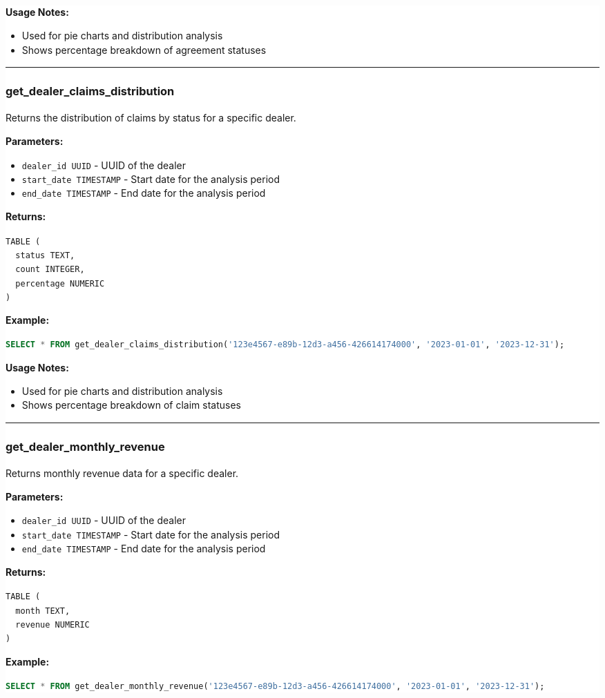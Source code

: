 **Usage Notes:**
- Used for pie charts and distribution analysis
- Shows percentage breakdown of agreement statuses

---

### get_dealer_claims_distribution

Returns the distribution of claims by status for a specific dealer.

**Parameters:**
- `dealer_id UUID` - UUID of the dealer
- `start_date TIMESTAMP` - Start date for the analysis period
- `end_date TIMESTAMP` - End date for the analysis period

**Returns:**
```
TABLE (
  status TEXT,
  count INTEGER,
  percentage NUMERIC
)
```

**Example:**
```sql
SELECT * FROM get_dealer_claims_distribution('123e4567-e89b-12d3-a456-426614174000', '2023-01-01', '2023-12-31');
```

**Usage Notes:**
- Used for pie charts and distribution analysis
- Shows percentage breakdown of claim statuses

---

### get_dealer_monthly_revenue

Returns monthly revenue data for a specific dealer.

**Parameters:**
- `dealer_id UUID` - UUID of the dealer
- `start_date TIMESTAMP` - Start date for the analysis period
- `end_date TIMESTAMP` - End date for the analysis period

**Returns:**
```
TABLE (
  month TEXT,
  revenue NUMERIC
)
```

**Example:**
```sql
SELECT * FROM get_dealer_monthly_revenue('123e4567-e89b-12d3-a456-426614174000', '2023-01-01', '2023-12-31');
```
